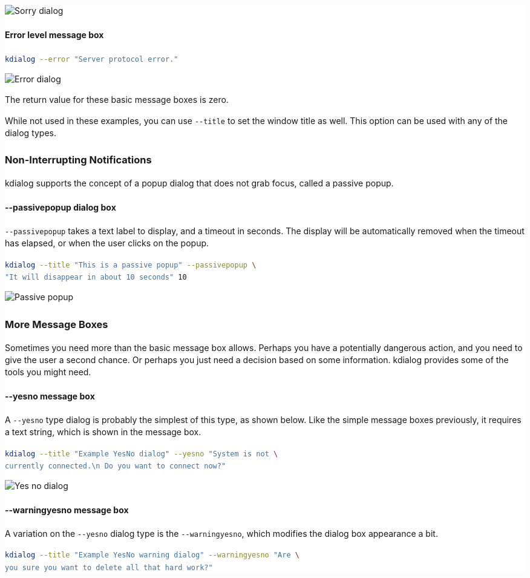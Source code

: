 ![Sorry dialog](kdialog/sorry.png)

#### Error level message box

```bash
kdialog --error "Server protocol error."
```

![Error dialog](kdialog/error.png)

The return value for these basic message boxes is zero.

While not used in these examples, you can use `--title` to set the window title as well. This option can be used with any of the dialog types.

### Non-Interrupting Notifications

kdialog supports the concept of a popup dialog that does not grab focus, called a passive popup.

#### --passivepopup dialog box

`--passivepopup` takes a text label to display, and a timeout in seconds. The display will be automatically removed when the timeout has elapsed, or when the user clicks on the popup.

```bash
kdialog --title "This is a passive popup" --passivepopup \
"It will disappear in about 10 seconds" 10
```

![Passive popup](kdialog/passive.png)

### More Message Boxes

Sometimes you need more than the basic message box allows. Perhaps you have a potentially dangerous action, and you need to give the user a second chance. Or perhaps you just need a decision based on some information. kdialog provides some of the tools you might need.

#### --yesno message box

A `--yesno` type dialog is probably the simplest of this type, as shown below. Like the simple message boxes previously, it requires a text string, which is shown in the message box.

```bash
kdialog --title "Example YesNo dialog" --yesno "System is not \
currently connected.\n Do you want to connect now?"
```

![Yes no dialog](kdialog/yesno.png)

#### --warningyesno message box

A variation on the `--yesno` dialog type is the `--warningyesno`, which modifies the dialog box appearance a bit.

```bash
kdialog --title "Example YesNo warning dialog" --warningyesno "Are \
you sure you want to delete all that hard work?"
```
